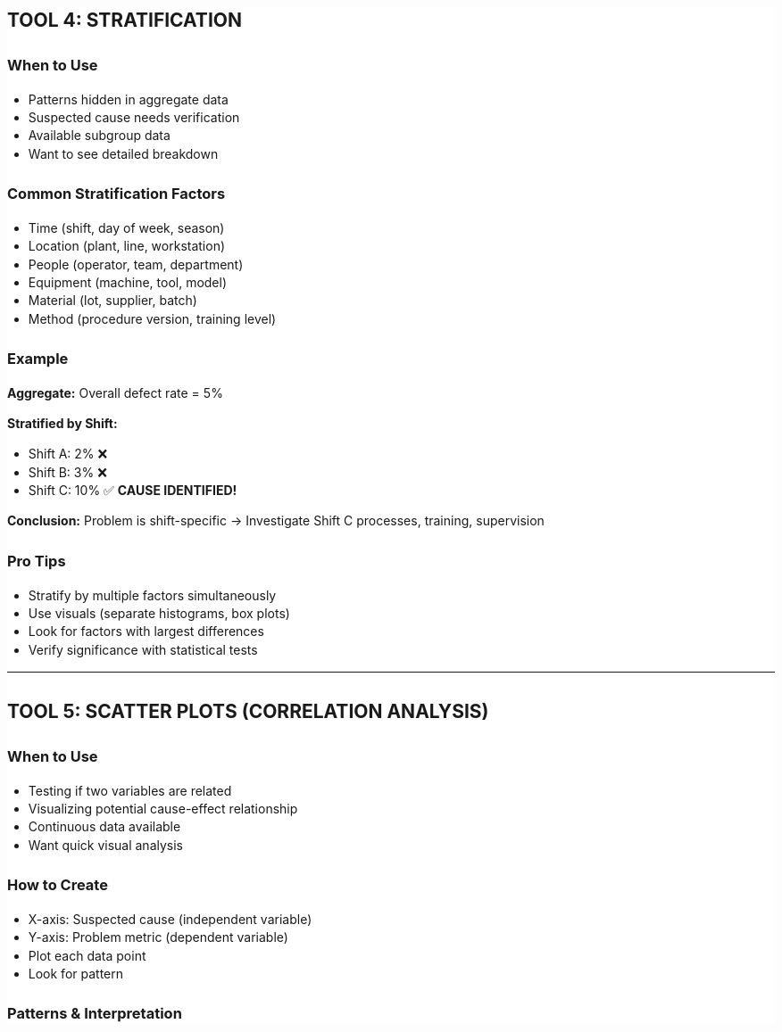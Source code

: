 ## TOOL 4: STRATIFICATION

### When to Use
- Patterns hidden in aggregate data
- Suspected cause needs verification
- Available subgroup data
- Want to see detailed breakdown

### Common Stratification Factors
- Time (shift, day of week, season)
- Location (plant, line, workstation)
- People (operator, team, department)
- Equipment (machine, tool, model)
- Material (lot, supplier, batch)
- Method (procedure version, training level)

### Example

**Aggregate:** Overall defect rate = 5%

**Stratified by Shift:**
- Shift A: 2% ❌
- Shift B: 3% ❌
- Shift C: 10% ✅ **CAUSE IDENTIFIED!**

**Conclusion:** Problem is shift-specific → Investigate Shift C processes, training, supervision

### Pro Tips
- Stratify by multiple factors simultaneously
- Use visuals (separate histograms, box plots)
- Look for factors with largest differences
- Verify significance with statistical tests

---

## TOOL 5: SCATTER PLOTS (CORRELATION ANALYSIS)

### When to Use
- Testing if two variables are related
- Visualizing potential cause-effect relationship
- Continuous data available
- Want quick visual analysis

### How to Create
- X-axis: Suspected cause (independent variable)
- Y-axis: Problem metric (dependent variable)
- Plot each data point
- Look for pattern

### Patterns & Interpretation
